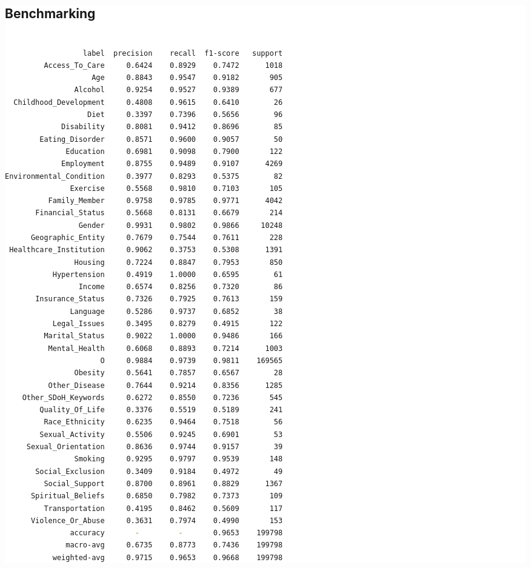 ## Benchmarking

```bash

                  label  precision    recall  f1-score   support
         Access_To_Care     0.6424    0.8929    0.7472      1018
                    Age     0.8843    0.9547    0.9182       905
                Alcohol     0.9254    0.9527    0.9389       677
  Childhood_Development     0.4808    0.9615    0.6410        26
                   Diet     0.3397    0.7396    0.5656        96
             Disability     0.8081    0.9412    0.8696        85
        Eating_Disorder     0.8571    0.9600    0.9057        50
              Education     0.6981    0.9098    0.7900       122
             Employment     0.8755    0.9489    0.9107      4269
Environmental_Condition     0.3977    0.8293    0.5375        82
               Exercise     0.5568    0.9810    0.7103       105
          Family_Member     0.9758    0.9785    0.9771      4042
       Financial_Status     0.5668    0.8131    0.6679       214
                 Gender     0.9931    0.9802    0.9866     10248
      Geographic_Entity     0.7679    0.7544    0.7611       228
 Healthcare_Institution     0.9062    0.3753    0.5308      1391
                Housing     0.7224    0.8847    0.7953       850
           Hypertension     0.4919    1.0000    0.6595        61
                 Income     0.6574    0.8256    0.7320        86
       Insurance_Status     0.7326    0.7925    0.7613       159
               Language     0.5286    0.9737    0.6852        38
           Legal_Issues     0.3495    0.8279    0.4915       122
         Marital_Status     0.9022    1.0000    0.9486       166
          Mental_Health     0.6068    0.8893    0.7214      1003
                      O     0.9884    0.9739    0.9811    169565
                Obesity     0.5641    0.7857    0.6567        28
          Other_Disease     0.7644    0.9214    0.8356      1285
    Other_SDoH_Keywords     0.6272    0.8550    0.7236       545
        Quality_Of_Life     0.3376    0.5519    0.5189       241
         Race_Ethnicity     0.6235    0.9464    0.7518        56
        Sexual_Activity     0.5506    0.9245    0.6901        53
     Sexual_Orientation     0.8636    0.9744    0.9157        39
                Smoking     0.9295    0.9797    0.9539       148
       Social_Exclusion     0.3409    0.9184    0.4972        49
         Social_Support     0.8700    0.8961    0.8829      1367
      Spiritual_Beliefs     0.6850    0.7982    0.7373       109
         Transportation     0.4195    0.8462    0.5609       117
      Violence_Or_Abuse     0.3631    0.7974    0.4990       153
               accuracy       -         -       0.9653    199798
              macro-avg     0.6735    0.8773    0.7436    199798
           weighted-avg     0.9715    0.9653    0.9668    199798


```
